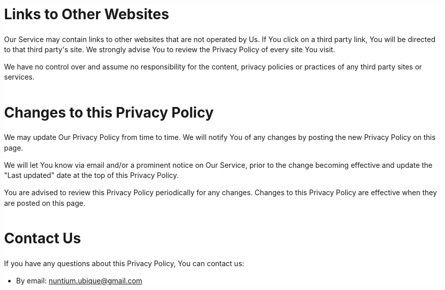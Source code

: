 
# Links to Other Websites

Our Service may contain links to other websites that are not operated by Us. If 
You click on a third party link, You will be directed to that third party's 
site. We strongly advise You to review the Privacy Policy of every site You 
visit.

We have no control over and assume no responsibility for the content, privacy 
policies or practices of any third party sites or services.

# Changes to this Privacy Policy

We may update Our Privacy Policy from time to time. We will notify You of any 
changes by posting the new Privacy Policy on this page.

We will let You know via email and/or a prominent notice on Our Service, prior 
to the change becoming effective and update the "Last updated" date at the top 
of this Privacy Policy.

You are advised to review this Privacy Policy periodically for any changes. 
Changes to this Privacy Policy are effective when they are posted on this page.

# Contact Us

If you have any questions about this Privacy Policy, You can contact us:

- By email: nuntium.ubique@gmail.com
